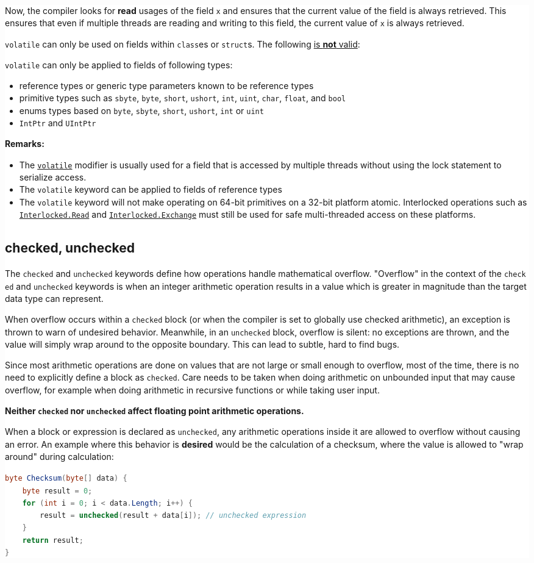 Now, the compiler looks for **read** usages of the field `x` and ensures that the current value of the field is always retrieved. This ensures that even if multiple threads are reading and writing to this field, the current value of `x` is always retrieved.

`volatile` can only be used on fields within `class`es or `struct`s. The following [is **not** valid](https://msdn.microsoft.com/en-us/library/x13ttww7.aspx):

`volatile` can only be applied to fields of following types:

- reference types or generic type parameters known to be reference types
- primitive types such as `sbyte`, `byte`, `short`, `ushort`, `int`, `uint`, `char`, `float`, and `bool`
- enums types based on `byte`, `sbyte`, `short`, `ushort`, `int` or `uint`
- `IntPtr` and `UIntPtr`

**Remarks:**

- The [`volatile`](http://stackoverflow.com/questions/72275/when-should-the-volatile-keyword-be-used-in-c) modifier is usually used for a field that is accessed by multiple threads without using the lock statement to serialize access.
- The `volatile` keyword can be applied to fields of reference types
- The `volatile` keyword will not make operating on 64-bit primitives on a 32-bit platform atomic.  Interlocked operations such as [`Interlocked.Read`](https://msdn.microsoft.com/en-us/library/system.threading.interlocked.read(v=vs.110).aspx) and [`Interlocked.Exchange`](https://msdn.microsoft.com/en-us/library/dk0121zy(v=vs.110).aspx) must still be used for safe multi-threaded access on these platforms.



## checked, unchecked


The `checked` and `unchecked` keywords define how operations handle mathematical overflow. "Overflow" in the context of the `checked` and `unchecked` keywords is when an integer arithmetic operation results in a value which is greater in magnitude than the target data type can represent.

When overflow occurs within a `checked` block (or when the compiler is set to globally use checked arithmetic), an exception is thrown to warn of undesired behavior. Meanwhile, in an `unchecked` block, overflow is silent: no exceptions are thrown, and the value will simply wrap around to the opposite boundary. This can lead to subtle, hard to find bugs.

Since most arithmetic operations are done on values that are not large or small enough to overflow, most of the time, there is no need to explicitly define a block as `checked`. Care needs to be taken when doing arithmetic on unbounded input that may cause overflow, for example when doing arithmetic in recursive functions or while taking user input.

**Neither `checked` nor `unchecked` affect floating point arithmetic operations.**

When a block or expression is declared as `unchecked`, any arithmetic operations inside it are allowed to overflow without causing an error. An example where this behavior is **desired** would be the calculation of a checksum, where the value is allowed to "wrap around" during calculation:

```cs
byte Checksum(byte[] data) {
    byte result = 0;
    for (int i = 0; i < data.Length; i++) {
        result = unchecked(result + data[i]); // unchecked expression
    }
    return result;
}

```
